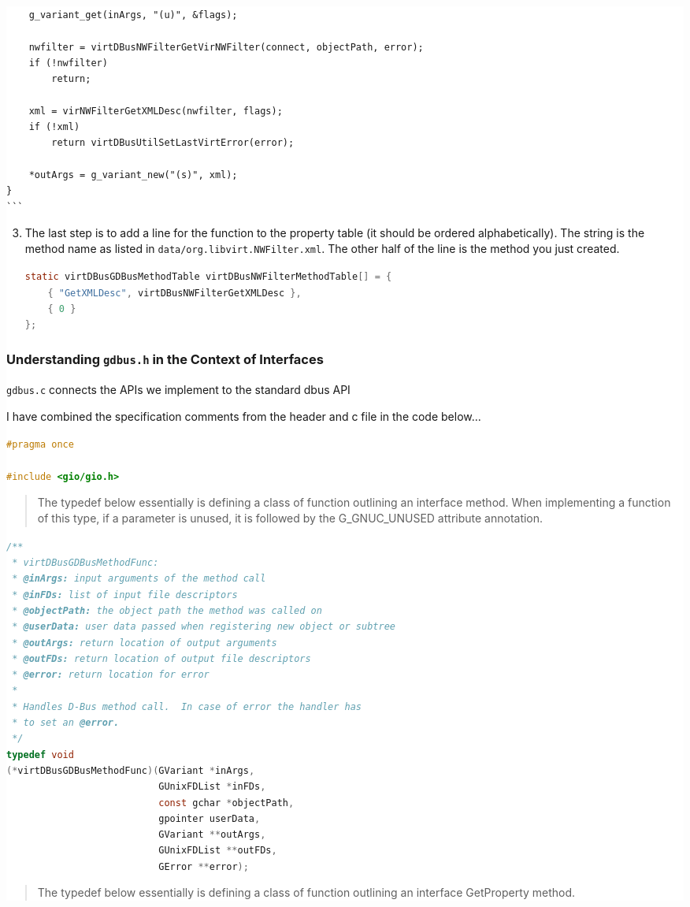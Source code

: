         g_variant_get(inArgs, "(u)", &flags);

        nwfilter = virtDBusNWFilterGetVirNWFilter(connect, objectPath, error);
        if (!nwfilter)
            return;

        xml = virNWFilterGetXMLDesc(nwfilter, flags);
        if (!xml)
            return virtDBusUtilSetLastVirtError(error);

        *outArgs = g_variant_new("(s)", xml);
    }
    ```

3. The last step is to add a line for the function to the property table (it should be ordered alphabetically). The string is the method name as listed in `data/org.libvirt.NWFilter.xml`. The other half of the line is the method you just created.
    ``` c
    static virtDBusGDBusMethodTable virtDBusNWFilterMethodTable[] = {
        { "GetXMLDesc", virtDBusNWFilterGetXMLDesc },
        { 0 }
    };
    ```

### Understanding `gdbus.h` in the Context of Interfaces
`gdbus.c` connects the APIs we implement to the standard dbus API

I have combined the specification comments from the header and c file in the code below...
``` c
#pragma once

#include <gio/gio.h>
```
>The typedef below essentially is defining a class of function outlining an interface method. When implementing a function of this type, if a parameter is unused, it is followed by the G_GNUC_UNUSED attribute annotation.

``` c
/**
 * virtDBusGDBusMethodFunc:
 * @inArgs: input arguments of the method call
 * @inFDs: list of input file descriptors
 * @objectPath: the object path the method was called on
 * @userData: user data passed when registering new object or subtree
 * @outArgs: return location of output arguments
 * @outFDs: return location of output file descriptors
 * @error: return location for error
 *
 * Handles D-Bus method call.  In case of error the handler has
 * to set an @error.
 */
typedef void
(*virtDBusGDBusMethodFunc)(GVariant *inArgs,
                           GUnixFDList *inFDs,
                           const gchar *objectPath,
                           gpointer userData,
                           GVariant **outArgs,
                           GUnixFDList **outFDs,
                           GError **error);
```
>The typedef below essentially is defining a class of function outlining an interface GetProperty method.
